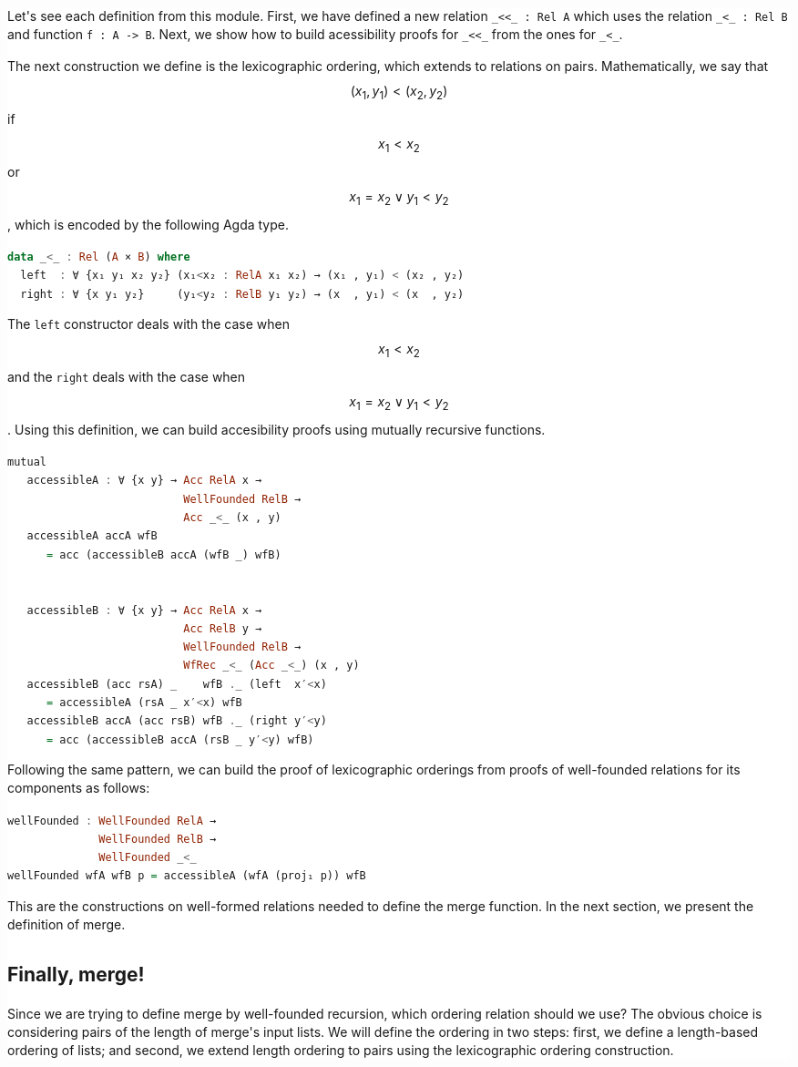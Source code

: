 Let's see each definition from this module. First, we have defined a new relation `_<<_ : Rel A` 
which uses the relation  `_<_ : Rel B` and function `f : A -> B`. Next, we show how to build 
acessibility proofs for `_<<_` from the ones for `_<_`.

The next construction we define is the lexicographic ordering, which extends to relations on 
pairs. Mathematically, we say that $$(x_1,y_1) < (x_2,y_2)$$ if $$x_1 < x_2$$ or 
$$x_1 = x_2 \lor y_1 < y_2$$, which is encoded by the following Agda type.

```haskell 
data _<_ : Rel (A × B) where
  left  : ∀ {x₁ y₁ x₂ y₂} (x₁<x₂ : RelA x₁ x₂) → (x₁ , y₁) < (x₂ , y₂)
  right : ∀ {x y₁ y₂}     (y₁<y₂ : RelB y₁ y₂) → (x  , y₁) < (x  , y₂)
```

The `left` constructor deals with the case when $$x_1 < x_2$$ and the `right` deals 
with the case when $$x_1 = x_2 \lor y_1 < y_2$$. Using this definition, we can build 
accesibility proofs using mutually recursive functions.

```haskell 
mutual
   accessibleA : ∀ {x y} → Acc RelA x →
                           WellFounded RelB →
                           Acc _<_ (x , y)
   accessibleA accA wfB 
      = acc (accessibleB accA (wfB _) wfB)


   accessibleB : ∀ {x y} → Acc RelA x →
                           Acc RelB y →
                           WellFounded RelB →
                           WfRec _<_ (Acc _<_) (x , y)
   accessibleB (acc rsA) _    wfB ._ (left  x′<x) 
      = accessibleA (rsA _ x′<x) wfB
   accessibleB accA (acc rsB) wfB ._ (right y′<y) 
      = acc (accessibleB accA (rsB _ y′<y) wfB)
```

Following the same pattern, we can build the proof of lexicographic orderings from 
proofs of well-founded relations for its components as follows:

```haskell
wellFounded : WellFounded RelA → 
              WellFounded RelB → 
              WellFounded _<_
wellFounded wfA wfB p = accessibleA (wfA (proj₁ p)) wfB
```

This are the constructions on well-formed relations needed to define the merge function.
In the next section, we present the definition of merge.

## Finally, merge!

Since we are trying to define merge by well-founded recursion, which ordering relation should
we use? The obvious choice is considering pairs of the length of merge's input lists. We will
define the ordering in two steps: first, we define a length-based ordering of lists; and 
second, we extend length ordering to pairs using the lexicographic ordering construction.
